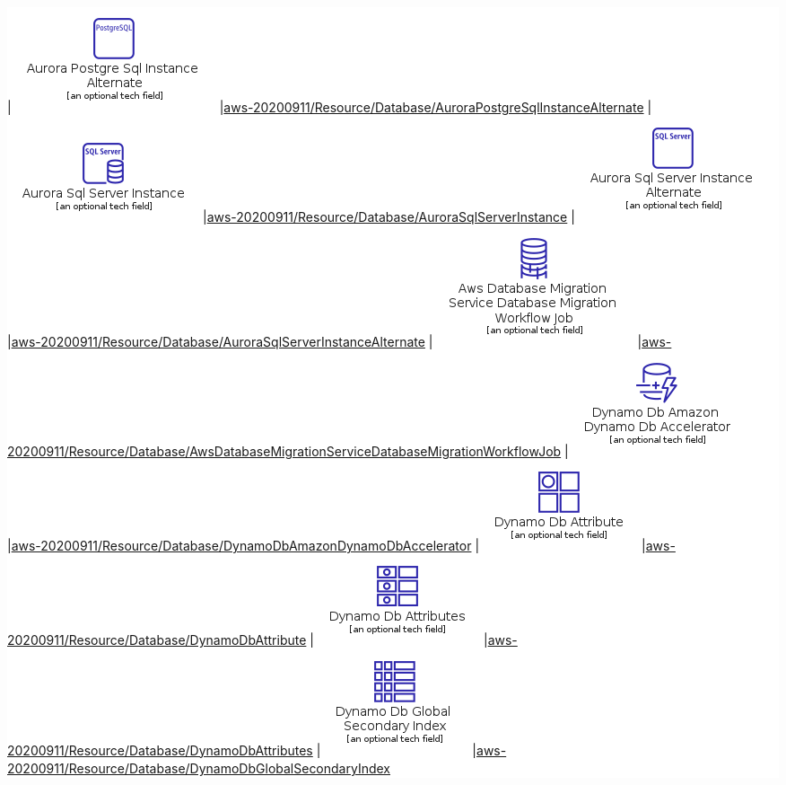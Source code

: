 |![AuroraPostgreSqlInstanceAlternate](../aws-20200911/Resource/Database/AuroraPostgreSqlInstanceAlternate.element.png)|[aws-20200911/Resource/Database/AuroraPostgreSqlInstanceAlternate](../aws-20200911/Resource/Database/AuroraPostgreSqlInstanceAlternate.md)
|![AuroraSqlServerInstance](../aws-20200911/Resource/Database/AuroraSqlServerInstance.element.png)|[aws-20200911/Resource/Database/AuroraSqlServerInstance](../aws-20200911/Resource/Database/AuroraSqlServerInstance.md)
|![AuroraSqlServerInstanceAlternate](../aws-20200911/Resource/Database/AuroraSqlServerInstanceAlternate.element.png)|[aws-20200911/Resource/Database/AuroraSqlServerInstanceAlternate](../aws-20200911/Resource/Database/AuroraSqlServerInstanceAlternate.md)
|![AwsDatabaseMigrationServiceDatabaseMigrationWorkflowJob](../aws-20200911/Resource/Database/AwsDatabaseMigrationServiceDatabaseMigrationWorkflowJob.element.png)|[aws-20200911/Resource/Database/AwsDatabaseMigrationServiceDatabaseMigrationWorkflowJob](../aws-20200911/Resource/Database/AwsDatabaseMigrationServiceDatabaseMigrationWorkflowJob.md)
|![DynamoDbAmazonDynamoDbAccelerator](../aws-20200911/Resource/Database/DynamoDbAmazonDynamoDbAccelerator.element.png)|[aws-20200911/Resource/Database/DynamoDbAmazonDynamoDbAccelerator](../aws-20200911/Resource/Database/DynamoDbAmazonDynamoDbAccelerator.md)
|![DynamoDbAttribute](../aws-20200911/Resource/Database/DynamoDbAttribute.element.png)|[aws-20200911/Resource/Database/DynamoDbAttribute](../aws-20200911/Resource/Database/DynamoDbAttribute.md)
|![DynamoDbAttributes](../aws-20200911/Resource/Database/DynamoDbAttributes.element.png)|[aws-20200911/Resource/Database/DynamoDbAttributes](../aws-20200911/Resource/Database/DynamoDbAttributes.md)
|![DynamoDbGlobalSecondaryIndex](../aws-20200911/Resource/Database/DynamoDbGlobalSecondaryIndex.element.png)|[aws-20200911/Resource/Database/DynamoDbGlobalSecondaryIndex](../aws-20200911/Resource/Database/DynamoDbGlobalSecondaryIndex.md)